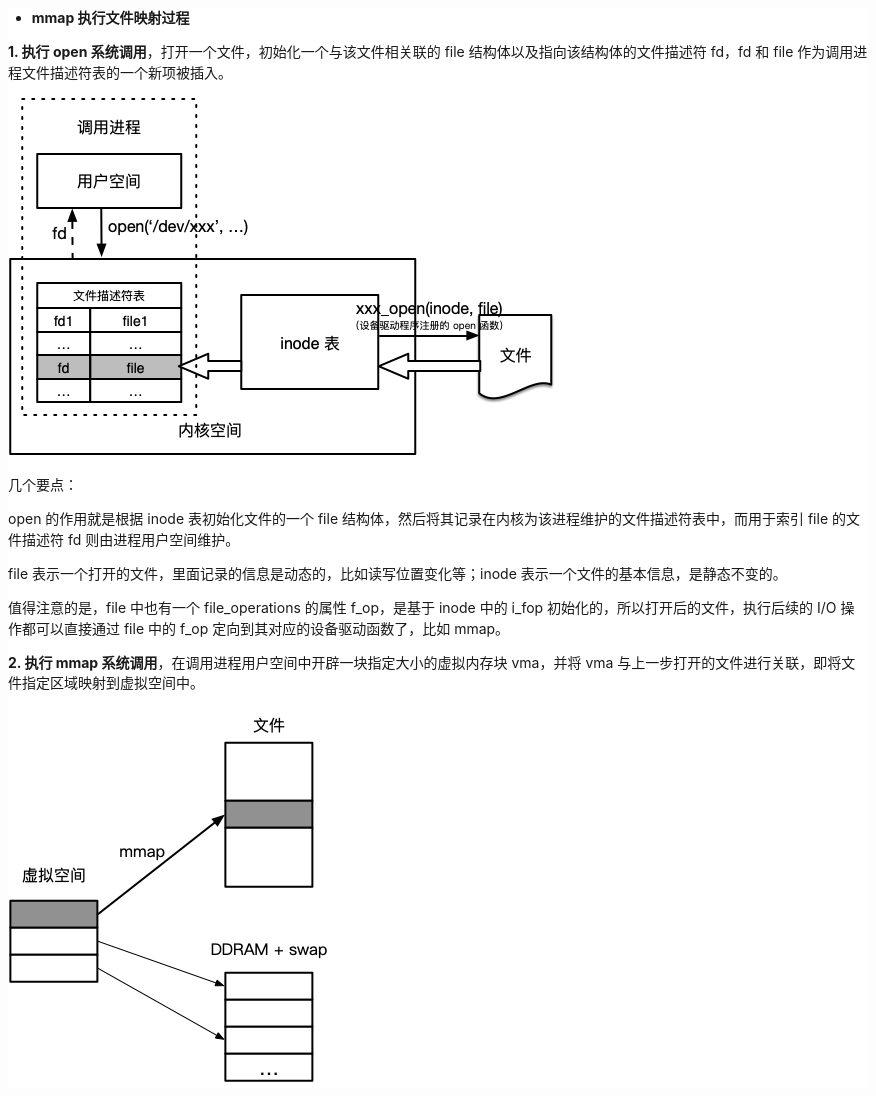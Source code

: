 - **mmap 执行文件映射过程**

**1. 执行 open 系统调用**，打开一个文件，初始化一个与该文件相关联的 file 结构体以及指向该结构体的文件描述符 fd，fd 和 file 作为调用进程文件描述符表的一个新项被插入。

[![open file](../../../../art/ashmem/open_file.png)](https://raw.githubusercontent.com/huanzhiyazi/articles/master/技术/android/Android匿名共享内存（ashmem）原理/images/open_file.png)

几个要点：

open 的作用就是根据 inode 表初始化文件的一个 file 结构体，然后将其记录在内核为该进程维护的文件描述符表中，而用于索引 file 的文件描述符 fd 则由进程用户空间维护。

file 表示一个打开的文件，里面记录的信息是动态的，比如读写位置变化等；inode 表示一个文件的基本信息，是静态不变的。

值得注意的是，file 中也有一个 file_operations 的属性 f_op，是基于 inode 中的 i_fop 初始化的，所以打开后的文件，执行后续的 I/O 操作都可以直接通过 file 中的 f_op 定向到其对应的设备驱动函数了，比如 mmap。

**2. 执行 mmap 系统调用**，在调用进程用户空间中开辟一块指定大小的虚拟内存块 vma，并将 vma 与上一步打开的文件进行关联，即将文件指定区域映射到虚拟空间中。

[![mmap](../../../../art/ashmem/mmap.png)](https://raw.githubusercontent.com/huanzhiyazi/articles/master/技术/android/Android匿名共享内存（ashmem）原理/images/mmap.png)
